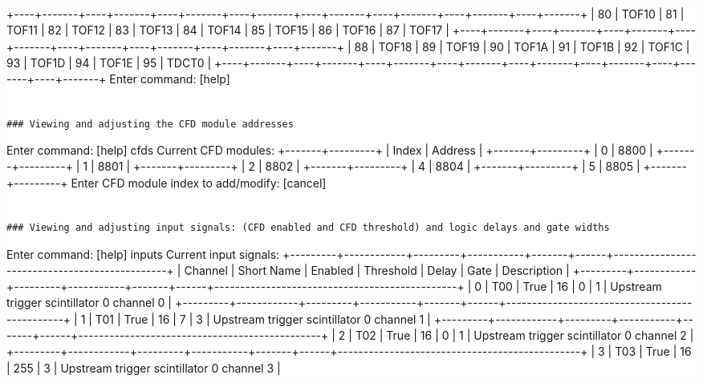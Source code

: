 +----+-------+----+-------+----+-------+----+-------+----+-------+----+-------+----+-------+----+-------+
| 80 | TOF10 | 81 | TOF11 | 82 | TOF12 | 83 | TOF13 | 84 | TOF14 | 85 | TOF15 | 86 | TOF16 | 87 | TOF17 |
+----+-------+----+-------+----+-------+----+-------+----+-------+----+-------+----+-------+----+-------+
| 88 | TOF18 | 89 | TOF19 | 90 | TOF1A | 91 | TOF1B | 92 | TOF1C | 93 | TOF1D | 94 | TOF1E | 95 | TDCT0 |
+----+-------+----+-------+----+-------+----+-------+----+-------+----+-------+----+-------+----+-------+
Enter command: [help] 
```

### Viewing and adjusting the CFD module addresses
```
Enter command: [help] cfds
Current CFD modules:
+-------+---------+
| Index | Address |
+-------+---------+
|   0   |  8800   |
+-------+---------+
|   1   |  8801   |
+-------+---------+
|   2   |  8802   |
+-------+---------+
|   4   |  8804   |
+-------+---------+
|   5   |  8805   |
+-------+---------+
Enter CFD module index to add/modify: [cancel] 
```

### Viewing and adjusting input signals: (CFD enabled and CFD threshold) and logic delays and gate widths
```
Enter command: [help] inputs
Current input signals:
+---------+------------+---------+-----------+-------+------+-----------------------------------------------+
| Channel | Short Name | Enabled | Threshold | Delay | Gate | Description                                   |
+---------+------------+---------+-----------+-------+------+-----------------------------------------------+
|    0    |    T00     |  True   |    16     |   0   |  1   | Upstream trigger scintillator 0 channel 0     |
+---------+------------+---------+-----------+-------+------+-----------------------------------------------+
|    1    |    T01     |  True   |    16     |   7   |  3   | Upstream trigger scintillator 0 channel 1     |
+---------+------------+---------+-----------+-------+------+-----------------------------------------------+
|    2    |    T02     |  True   |    16     |   0   |  1   | Upstream trigger scintillator 0 channel 2     |
+---------+------------+---------+-----------+-------+------+-----------------------------------------------+
|    3    |    T03     |  True   |    16     |  255  |  3   | Upstream trigger scintillator 0 channel 3     |
